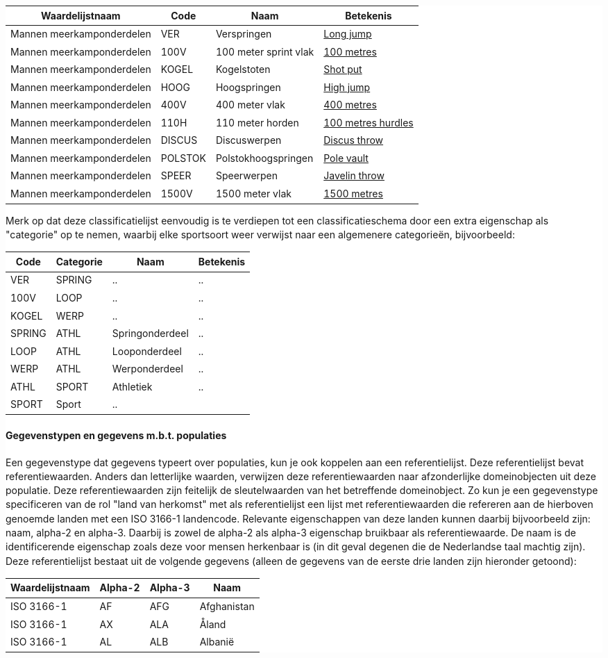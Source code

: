 |Waardelijstnaam|Code|Naam|Betekenis|
|---------------|----|----|---------|
|Mannen meerkamponderdelen|VER|Verspringen|[Long jump](http://dbpedia.org/resource/Long_jump)|
|Mannen meerkamponderdelen|100V|100 meter sprint vlak|[100 metres](http://dbpedia.org/resource/100_metres)|
|Mannen meerkamponderdelen|KOGEL|Kogelstoten|[Shot put](http://dbpedia.org/resource/Shot_put)|
|Mannen meerkamponderdelen|HOOG|Hoogspringen|[High jump](http://dbpedia.org/resource/High_jump)|
|Mannen meerkamponderdelen|400V|400 meter vlak|[400 metres](http://dbpedia.org/resource/400_metres)|
|Mannen meerkamponderdelen|110H|110 meter horden|[100 metres hurdles](http://dbpedia.org/resource/110_metres_hurdles)|
|Mannen meerkamponderdelen|DISCUS|Discuswerpen|[Discus throw](http://dbpedia.org/resource/Discus_throw)|
|Mannen meerkamponderdelen|POLSTOK|Polstokhoogspringen|[Pole vault](http://dbpedia.org/resource/Pole_vault)|
|Mannen meerkamponderdelen|SPEER|Speerwerpen|[Javelin throw](http://dbpedia.org/resource/Javelin_throw)|
|Mannen meerkamponderdelen|1500V|1500 meter vlak|[1500 metres](http://dbpedia.org/resource/1500_metres)|

Merk op dat deze classificatielijst eenvoudig is te verdiepen tot een classificatieschema door een extra eigenschap als "categorie" op te nemen, waarbij elke sportsoort weer verwijst naar een algemenere categorieën, bijvoorbeeld:

|Code|Categorie|Naam|Betekenis|
|----|------|----|---------|
|VER|SPRING|..|..|
|100V|LOOP|..|..|
|KOGEL|WERP|..|..|
|SPRING|ATHL|Springonderdeel|..|
|LOOP|ATHL|Looponderdeel|..|
|WERP|ATHL|Werponderdeel|..|
|ATHL|SPORT|Athletiek|..|
|SPORT|Sport|..|

#### Gegevenstypen en gegevens m.b.t. populaties
Een gegevenstype dat gegevens typeert over populaties, kun je ook koppelen aan een referentielijst. Deze referentielijst bevat referentiewaarden. Anders dan letterlijke waarden, verwijzen deze referentiewaarden naar afzonderlijke domeinobjecten uit deze populatie. Deze referentiewaarden zijn feitelijk de sleutelwaarden van het betreffende domeinobject. Zo kun je een gegevenstype specificeren van de rol "land van herkomst" met als referentielijst een lijst met referentiewaarden die refereren aan de hierboven genoemde landen met een ISO 3166-1 landencode. Relevante eigenschappen van deze landen kunnen daarbij bijvoorbeeld zijn: naam, alpha-2 en alpha-3. Daarbij is zowel de alpha-2 als alpha-3 eigenschap bruikbaar als referentiewaarde. De naam is de identificerende eigenschap zoals deze voor mensen herkenbaar is (in dit geval degenen die de Nederlandse taal machtig zijn). Deze referentielijst bestaat uit de volgende gegevens (alleen de gegevens van de eerste drie landen zijn hieronder getoond):

|Waardelijstnaam|Alpha-2|Alpha-3|Naam|
|----------|-------|-------|----|
|ISO 3166-1|AF|AFG|Afghanistan|
|ISO 3166-1|AX|ALA|Åland|
|ISO 3166-1|AL|ALB|Albanië|
